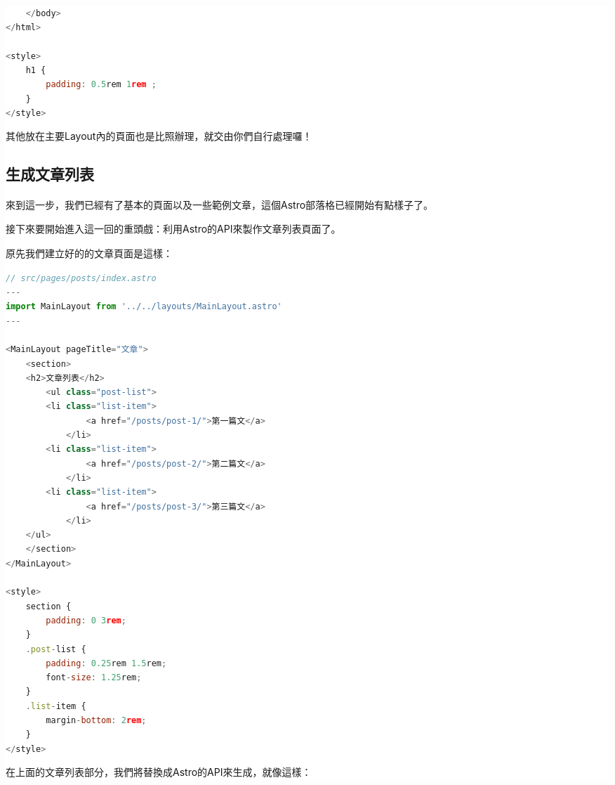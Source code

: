 ```javascript
	</body>
</html>

<style>
	h1 {
		padding: 0.5rem 1rem ;
	}
</style>
```

其他放在主要Layout內的頁面也是比照辦理，就交由你們自行處理囉！

## 生成文章列表

來到這一步，我們已經有了基本的頁面以及一些範例文章，這個Astro部落格已經開始有點樣子了。

接下來要開始進入這一回的重頭戲：利用Astro的API來製作文章列表頁面了。

原先我們建立好的的文章頁面是這樣：

```javascript
// src/pages/posts/index.astro
---
import MainLayout from '../../layouts/MainLayout.astro'
---

<MainLayout pageTitle="文章">
	<section>
    <h2>文章列表</h2>
		<ul class="post-list">
     	<li class="list-item">
				<a href="/posts/post-1/">第一篇文</a>
			</li>
     	<li class="list-item">
				<a href="/posts/post-2/">第二篇文</a>
			</li>
     	<li class="list-item">
				<a href="/posts/post-3/">第三篇文</a>
			</li>
  	</ul>
	</section>
</MainLayout>

<style>
 	section {
		padding: 0 3rem;
	}
	.post-list {
		padding: 0.25rem 1.5rem;
		font-size: 1.25rem;
	}
	.list-item {
		margin-bottom: 2rem;
	}
</style>
```
在上面的文章列表部分，我們將替換成Astro的API來生成，就像這樣：
